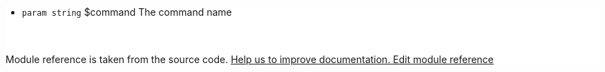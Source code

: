  * `param string` $command The command name


<p>&nbsp;</p><div class="alert alert-warning">Module reference is taken from the source code. <a href="https://github.com/Codeception/module-redis/tree/master/src/Codeception/Module/Redis.php">Help us to improve documentation. Edit module reference</a></div>
